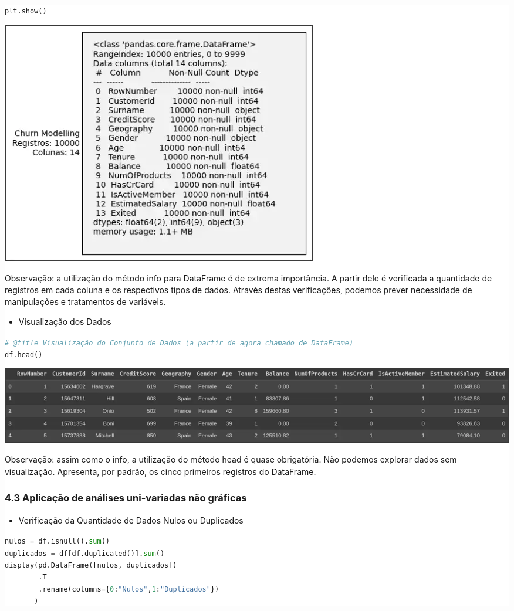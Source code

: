 ```py
plt.show()
```

![Info](images/info.png)

Observação: a utilização do método info para DataFrame é de extrema importância. A partir dele é verificada a quantidade de registros em cada coluna e os respectivos tipos de dados. Através destas verificações, podemos prever necessidade de manipulações e tratamentos de variáveis.

- Visualização dos Dados

```py
# @title Visualização do Conjunto de Dados (a partir de agora chamado de DataFrame)
df.head()
```

![Head](images/head.png)

Observação: assim como o info, a utilização do método head é quase obrigatória. Não podemos explorar dados sem visualização. Apresenta, por padrão, os cinco primeiros registros do DataFrame.

### 4.3 Aplicação de análises uni-variadas não gráficas
- Verificação da Quantidade de Dados Nulos ou Duplicados

```py
nulos = df.isnull().sum()
duplicados = df[df.duplicated()].sum()
display(pd.DataFrame([nulos, duplicados])
        .T
        .rename(columns={0:"Nulos",1:"Duplicados"})
       )
```
